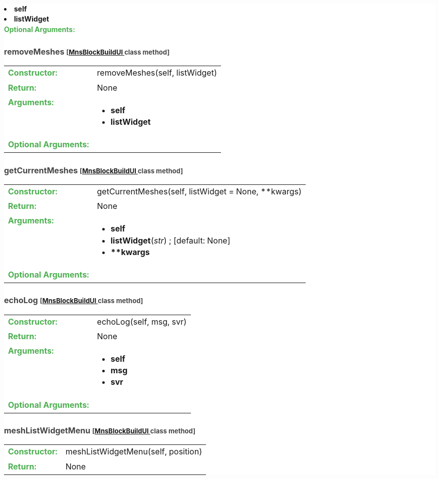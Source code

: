 <li><b>self</b></li>
<li><b>listWidget</b></li>
</ul></td>
</tr>
<tr><td><b><font color = #4caf50>Optional Arguments:  </font></b></td>
</tr>
</table></font>
<h5 id = "removeMeshesTARGET"></h5><font color = 464646 size = 3><b>removeMeshes <font size = 2pt> [<a href="#MnsBlockBuildUI TARGET">MnsBlockBuildUI </a> class method] </font></font></b>
<font size = 3pt>
<table>
<tr><td><b><font color = #4caf50>Constructor:  </font></b></td><td>removeMeshes(self, listWidget)</td></tr>
<tr><td><b><font color = #4caf50>Return:  </font></b></td><td>None</td></tr>
<tr><td><b><font color = #4caf50>Arguments:  </font></b></td>
<td><ul>
<li><b>self</b></li>
<li><b>listWidget</b></li>
</ul></td>
</tr>
<tr><td><b><font color = #4caf50>Optional Arguments:  </font></b></td>
</tr>
</table></font>
<h5 id = "getCurrentMeshesTARGET"></h5><font color = 464646 size = 3><b>getCurrentMeshes <font size = 2pt> [<a href="#MnsBlockBuildUI TARGET">MnsBlockBuildUI </a> class method] </font></font></b>
<font size = 3pt>
<table>
<tr><td><b><font color = #4caf50>Constructor:  </font></b></td><td>getCurrentMeshes(self, listWidget = None, **kwargs)</td></tr>
<tr><td><b><font color = #4caf50>Return:  </font></b></td><td>None</td></tr>
<tr><td><b><font color = #4caf50>Arguments:  </font></b></td>
<td><ul>
<li><b>self</b></li>
<li><b>listWidget</b>(<i>str</i>) ; [default: None]</li>
<li><b>**kwargs</b></li>
</ul></td>
</tr>
<tr><td><b><font color = #4caf50>Optional Arguments:  </font></b></td>
</tr>
</table></font>
<h5 id = "echoLogTARGET"></h5><font color = 464646 size = 3><b>echoLog <font size = 2pt> [<a href="#MnsBlockBuildUI TARGET">MnsBlockBuildUI </a> class method] </font></font></b>
<font size = 3pt>
<table>
<tr><td><b><font color = #4caf50>Constructor:  </font></b></td><td>echoLog(self, msg, svr)</td></tr>
<tr><td><b><font color = #4caf50>Return:  </font></b></td><td>None</td></tr>
<tr><td><b><font color = #4caf50>Arguments:  </font></b></td>
<td><ul>
<li><b>self</b></li>
<li><b>msg</b></li>
<li><b>svr</b></li>
</ul></td>
</tr>
<tr><td><b><font color = #4caf50>Optional Arguments:  </font></b></td>
</tr>
</table></font>
<h5 id = "meshListWidgetMenuTARGET"></h5><font color = 464646 size = 3><b>meshListWidgetMenu <font size = 2pt> [<a href="#MnsBlockBuildUI TARGET">MnsBlockBuildUI </a> class method] </font></font></b>
<font size = 3pt>
<table>
<tr><td><b><font color = #4caf50>Constructor:  </font></b></td><td>meshListWidgetMenu(self, position)</td></tr>
<tr><td><b><font color = #4caf50>Return:  </font></b></td><td>None</td></tr>